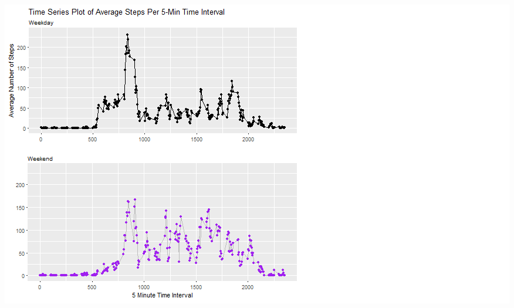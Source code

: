 ![plot of chunk time_series_plots_by_weekday_vs_weekend](figure/time_series_plots_by_weekday_vs_weekend-1.png)


